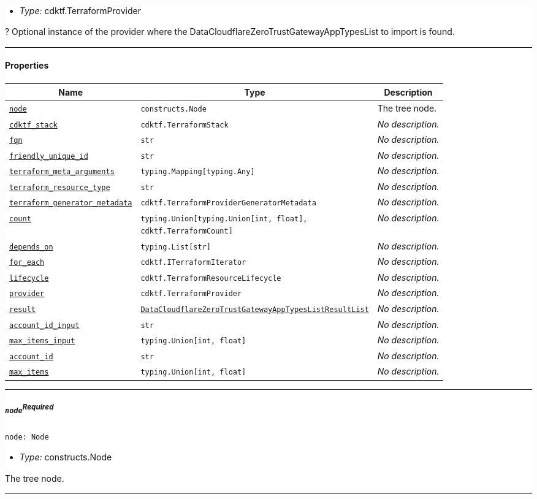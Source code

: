 - *Type:* cdktf.TerraformProvider

? Optional instance of the provider where the DataCloudflareZeroTrustGatewayAppTypesList to import is found.

---

#### Properties <a name="Properties" id="Properties"></a>

| **Name** | **Type** | **Description** |
| --- | --- | --- |
| <code><a href="#@cdktf/provider-cloudflare.dataCloudflareZeroTrustGatewayAppTypesList.DataCloudflareZeroTrustGatewayAppTypesList.property.node">node</a></code> | <code>constructs.Node</code> | The tree node. |
| <code><a href="#@cdktf/provider-cloudflare.dataCloudflareZeroTrustGatewayAppTypesList.DataCloudflareZeroTrustGatewayAppTypesList.property.cdktfStack">cdktf_stack</a></code> | <code>cdktf.TerraformStack</code> | *No description.* |
| <code><a href="#@cdktf/provider-cloudflare.dataCloudflareZeroTrustGatewayAppTypesList.DataCloudflareZeroTrustGatewayAppTypesList.property.fqn">fqn</a></code> | <code>str</code> | *No description.* |
| <code><a href="#@cdktf/provider-cloudflare.dataCloudflareZeroTrustGatewayAppTypesList.DataCloudflareZeroTrustGatewayAppTypesList.property.friendlyUniqueId">friendly_unique_id</a></code> | <code>str</code> | *No description.* |
| <code><a href="#@cdktf/provider-cloudflare.dataCloudflareZeroTrustGatewayAppTypesList.DataCloudflareZeroTrustGatewayAppTypesList.property.terraformMetaArguments">terraform_meta_arguments</a></code> | <code>typing.Mapping[typing.Any]</code> | *No description.* |
| <code><a href="#@cdktf/provider-cloudflare.dataCloudflareZeroTrustGatewayAppTypesList.DataCloudflareZeroTrustGatewayAppTypesList.property.terraformResourceType">terraform_resource_type</a></code> | <code>str</code> | *No description.* |
| <code><a href="#@cdktf/provider-cloudflare.dataCloudflareZeroTrustGatewayAppTypesList.DataCloudflareZeroTrustGatewayAppTypesList.property.terraformGeneratorMetadata">terraform_generator_metadata</a></code> | <code>cdktf.TerraformProviderGeneratorMetadata</code> | *No description.* |
| <code><a href="#@cdktf/provider-cloudflare.dataCloudflareZeroTrustGatewayAppTypesList.DataCloudflareZeroTrustGatewayAppTypesList.property.count">count</a></code> | <code>typing.Union[typing.Union[int, float], cdktf.TerraformCount]</code> | *No description.* |
| <code><a href="#@cdktf/provider-cloudflare.dataCloudflareZeroTrustGatewayAppTypesList.DataCloudflareZeroTrustGatewayAppTypesList.property.dependsOn">depends_on</a></code> | <code>typing.List[str]</code> | *No description.* |
| <code><a href="#@cdktf/provider-cloudflare.dataCloudflareZeroTrustGatewayAppTypesList.DataCloudflareZeroTrustGatewayAppTypesList.property.forEach">for_each</a></code> | <code>cdktf.ITerraformIterator</code> | *No description.* |
| <code><a href="#@cdktf/provider-cloudflare.dataCloudflareZeroTrustGatewayAppTypesList.DataCloudflareZeroTrustGatewayAppTypesList.property.lifecycle">lifecycle</a></code> | <code>cdktf.TerraformResourceLifecycle</code> | *No description.* |
| <code><a href="#@cdktf/provider-cloudflare.dataCloudflareZeroTrustGatewayAppTypesList.DataCloudflareZeroTrustGatewayAppTypesList.property.provider">provider</a></code> | <code>cdktf.TerraformProvider</code> | *No description.* |
| <code><a href="#@cdktf/provider-cloudflare.dataCloudflareZeroTrustGatewayAppTypesList.DataCloudflareZeroTrustGatewayAppTypesList.property.result">result</a></code> | <code><a href="#@cdktf/provider-cloudflare.dataCloudflareZeroTrustGatewayAppTypesList.DataCloudflareZeroTrustGatewayAppTypesListResultList">DataCloudflareZeroTrustGatewayAppTypesListResultList</a></code> | *No description.* |
| <code><a href="#@cdktf/provider-cloudflare.dataCloudflareZeroTrustGatewayAppTypesList.DataCloudflareZeroTrustGatewayAppTypesList.property.accountIdInput">account_id_input</a></code> | <code>str</code> | *No description.* |
| <code><a href="#@cdktf/provider-cloudflare.dataCloudflareZeroTrustGatewayAppTypesList.DataCloudflareZeroTrustGatewayAppTypesList.property.maxItemsInput">max_items_input</a></code> | <code>typing.Union[int, float]</code> | *No description.* |
| <code><a href="#@cdktf/provider-cloudflare.dataCloudflareZeroTrustGatewayAppTypesList.DataCloudflareZeroTrustGatewayAppTypesList.property.accountId">account_id</a></code> | <code>str</code> | *No description.* |
| <code><a href="#@cdktf/provider-cloudflare.dataCloudflareZeroTrustGatewayAppTypesList.DataCloudflareZeroTrustGatewayAppTypesList.property.maxItems">max_items</a></code> | <code>typing.Union[int, float]</code> | *No description.* |

---

##### `node`<sup>Required</sup> <a name="node" id="@cdktf/provider-cloudflare.dataCloudflareZeroTrustGatewayAppTypesList.DataCloudflareZeroTrustGatewayAppTypesList.property.node"></a>

```python
node: Node
```

- *Type:* constructs.Node

The tree node.

---